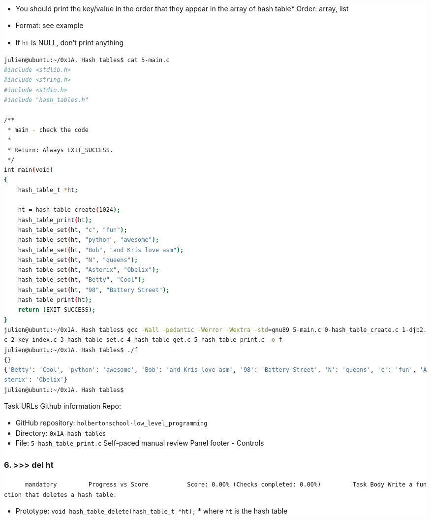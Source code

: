 * You should print the key/value in the order that they appear in the array of hash table* Order: array, list

* Format: see example
* If  ` ht `  is NULL, don’t print anything
```bash
julien@ubuntu:~/0x1A. Hash tables$ cat 5-main.c 
#include <stdlib.h>
#include <string.h>
#include <stdio.h>
#include "hash_tables.h"

/**
 * main - check the code
 *
 * Return: Always EXIT_SUCCESS.
 */
int main(void)
{
    hash_table_t *ht;

    ht = hash_table_create(1024);
    hash_table_print(ht);
    hash_table_set(ht, "c", "fun");
    hash_table_set(ht, "python", "awesome");
    hash_table_set(ht, "Bob", "and Kris love asm");
    hash_table_set(ht, "N", "queens");
    hash_table_set(ht, "Asterix", "Obelix");
    hash_table_set(ht, "Betty", "Cool");
    hash_table_set(ht, "98", "Battery Street");
    hash_table_print(ht);
    return (EXIT_SUCCESS);
}
julien@ubuntu:~/0x1A. Hash tables$ gcc -Wall -pedantic -Werror -Wextra -std=gnu89 5-main.c 0-hash_table_create.c 1-djb2.c 2-key_index.c 3-hash_table_set.c 4-hash_table_get.c 5-hash_table_print.c -o f
julien@ubuntu:~/0x1A. Hash tables$ ./f 
{}
{'Betty': 'Cool', 'python': 'awesome', 'Bob': 'and Kris love asm', '98': 'Battery Street', 'N': 'queens', 'c': 'fun', 'Asterix': 'Obelix'}
julien@ubuntu:~/0x1A. Hash tables$ 

```
 Task URLs  Github information Repo:
* GitHub repository:  ` holbertonschool-low_level_programming ` 
* Directory:  ` 0x1A-hash_tables ` 
* File:  ` 5-hash_table_print.c ` 
 Self-paced manual review  Panel footer - Controls 
### 6. >>> del ht
          mandatory         Progress vs Score           Score: 0.00% (Checks completed: 0.00%)         Task Body Write a function that deletes a hash table.
* Prototype:  ` void hash_table_delete(hash_table_t *ht); ` * where  ` ht `  is the hash table
